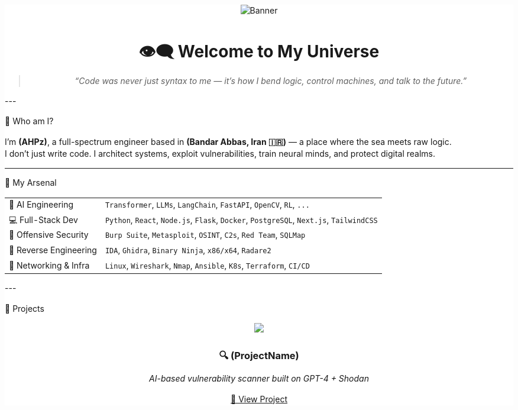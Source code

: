 <p align="center">
  <img src="https://i.postimg.cc/xTNv2g6z/Chat-GPT-Image-Jun-25-2025-08-31-45-PM.png" alt="Banner" width="100%">
</p><h1 align="center">👁‍🗨 Welcome to My Universe</h1><blockquote align="center">
  <em>“Code was never just syntax to me — it’s how I bend logic, control machines, and talk to the future.”</em>
</blockquote>
---

🔹 Who am I?

I’m <strong>(AHPz)</strong>, a full-spectrum engineer based in <strong>(Bandar Abbas, Iran 🇮🇷)</strong> — a place where the sea meets raw logic.<br> I don’t just write code. I architect systems, exploit vulnerabilities, train neural minds, and protect digital realms.


---

🧠 My Arsenal

<table>
  <tr>
    <td>🧠 AI Engineering</td>
    <td><code>Transformer</code>, <code>LLMs</code>, <code>LangChain</code>, <code>FastAPI</code>, <code>OpenCV</code>, <code>RL</code>, <code>...</code></td>
  </tr>
  <tr>
    <td>💻 Full-Stack Dev</td>
    <td><code>Python</code>, <code>React</code>, <code>Node.js</code>, <code>Flask</code>, <code>Docker</code>, <code>PostgreSQL</code>, <code>Next.js</code>, <code>TailwindCSS</code></td>
  </tr>
  <tr>
    <td>🔐 Offensive Security</td>
    <td><code>Burp Suite</code>, <code>Metasploit</code>, <code>OSINT</code>, <code>C2s</code>, <code>Red Team</code>, <code>SQLMap</code></td>
  </tr>
  <tr>
    <td>🧬 Reverse Engineering</td>
    <td><code>IDA</code>, <code>Ghidra</code>, <code>Binary Ninja</code>, <code>x86/x64</code>, <code>Radare2</code></td>
  </tr>
  <tr>
    <td>📡 Networking & Infra</td>
    <td><code>Linux</code>, <code>Wireshark</code>, <code>Nmap</code>, <code>Ansible</code>, <code>K8s</code>, <code>Terraform</code>, <code>CI/CD</code></td>
  </tr>
</table>
---

🚀 Projects


<div align="center">
  <img src="https://your-demo-image.com/demo.gif" width="300" />
  <h3>🔍 (ProjectName)</h3>
  <p><em>AI-based vulnerability scanner built on GPT-4 + Shodan</em></p>
  <a href="https://github.com/your-username/project-name">🔗 View Project</a>
</div>
